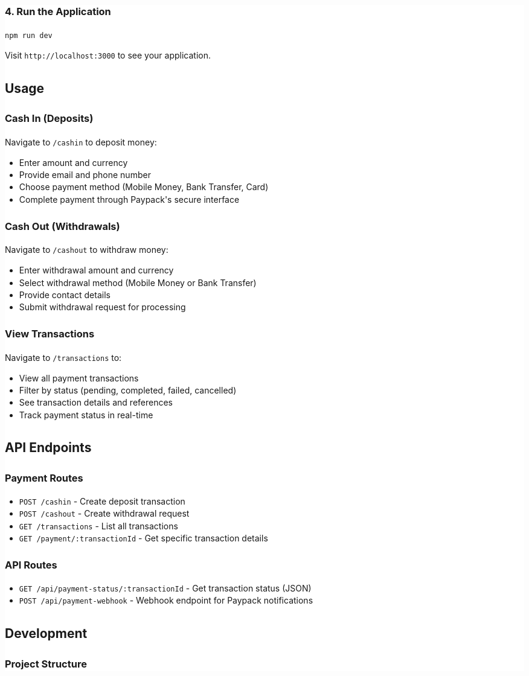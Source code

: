 ### 4. Run the Application

```bash
npm run dev
```

Visit `http://localhost:3000` to see your application.

## Usage

### Cash In (Deposits)

Navigate to `/cashin` to deposit money:
- Enter amount and currency
- Provide email and phone number
- Choose payment method (Mobile Money, Bank Transfer, Card)
- Complete payment through Paypack's secure interface

### Cash Out (Withdrawals)

Navigate to `/cashout` to withdraw money:
- Enter withdrawal amount and currency
- Select withdrawal method (Mobile Money or Bank Transfer)
- Provide contact details
- Submit withdrawal request for processing

### View Transactions

Navigate to `/transactions` to:
- View all payment transactions
- Filter by status (pending, completed, failed, cancelled)
- See transaction details and references
- Track payment status in real-time

## API Endpoints

### Payment Routes
- `POST /cashin` - Create deposit transaction
- `POST /cashout` - Create withdrawal request
- `GET /transactions` - List all transactions
- `GET /payment/:transactionId` - Get specific transaction details

### API Routes
- `GET /api/payment-status/:transactionId` - Get transaction status (JSON)
- `POST /api/payment-webhook` - Webhook endpoint for Paypack notifications

## Development

### Project Structure
